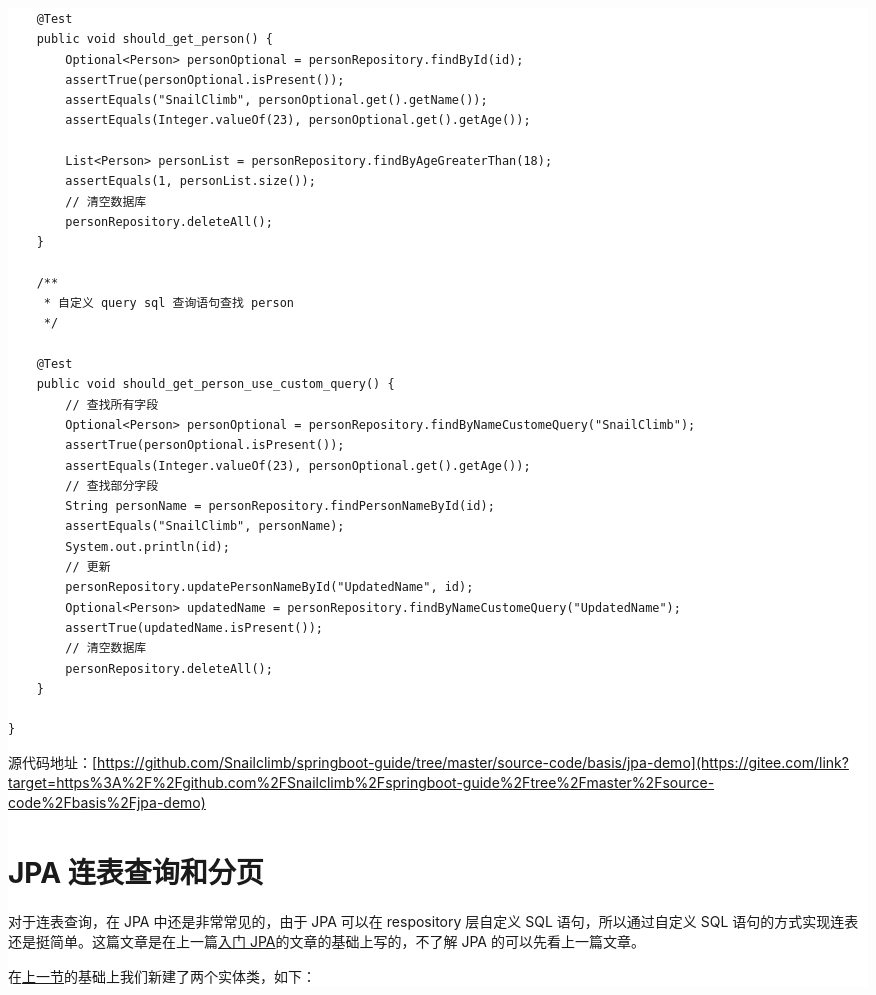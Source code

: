 ```
    @Test
    public void should_get_person() {
        Optional<Person> personOptional = personRepository.findById(id);
        assertTrue(personOptional.isPresent());
        assertEquals("SnailClimb", personOptional.get().getName());
        assertEquals(Integer.valueOf(23), personOptional.get().getAge());

        List<Person> personList = personRepository.findByAgeGreaterThan(18);
        assertEquals(1, personList.size());
        // 清空数据库
        personRepository.deleteAll();
    }

    /**
     * 自定义 query sql 查询语句查找 person
     */

    @Test
    public void should_get_person_use_custom_query() {
        // 查找所有字段
        Optional<Person> personOptional = personRepository.findByNameCustomeQuery("SnailClimb");
        assertTrue(personOptional.isPresent());
        assertEquals(Integer.valueOf(23), personOptional.get().getAge());
        // 查找部分字段
        String personName = personRepository.findPersonNameById(id);
        assertEquals("SnailClimb", personName);
        System.out.println(id);
        // 更新
        personRepository.updatePersonNameById("UpdatedName", id);
        Optional<Person> updatedName = personRepository.findByNameCustomeQuery("UpdatedName");
        assertTrue(updatedName.isPresent());
        // 清空数据库
        personRepository.deleteAll();
    }

}
```

源代码地址：[https://github.com/Snailclimb/springboot-guide/tree/master/source-code/basis/jpa-demo](https://gitee.com/link?target=https%3A%2F%2Fgithub.com%2FSnailclimb%2Fspringboot-guide%2Ftree%2Fmaster%2Fsource-code%2Fbasis%2Fjpa-demo)

# JPA 连表查询和分页

对于连表查询，在 JPA 中还是非常常见的，由于 JPA 可以在 respository 层自定义 SQL 语句，所以通过自定义 SQL 语句的方式实现连表还是挺简单。这篇文章是在上一篇[入门 JPA](https://gitee.com/JwangTec/basic_java_jpa_demo/blob/main/springboot-jpa.md)的文章的基础上写的，不了解 JPA 的可以先看上一篇文章。

在[上一节](https://gitee.com/JwangTec/basic_java_jpa_demo/blob/main/springboot-jpa.md)的基础上我们新建了两个实体类，如下：
